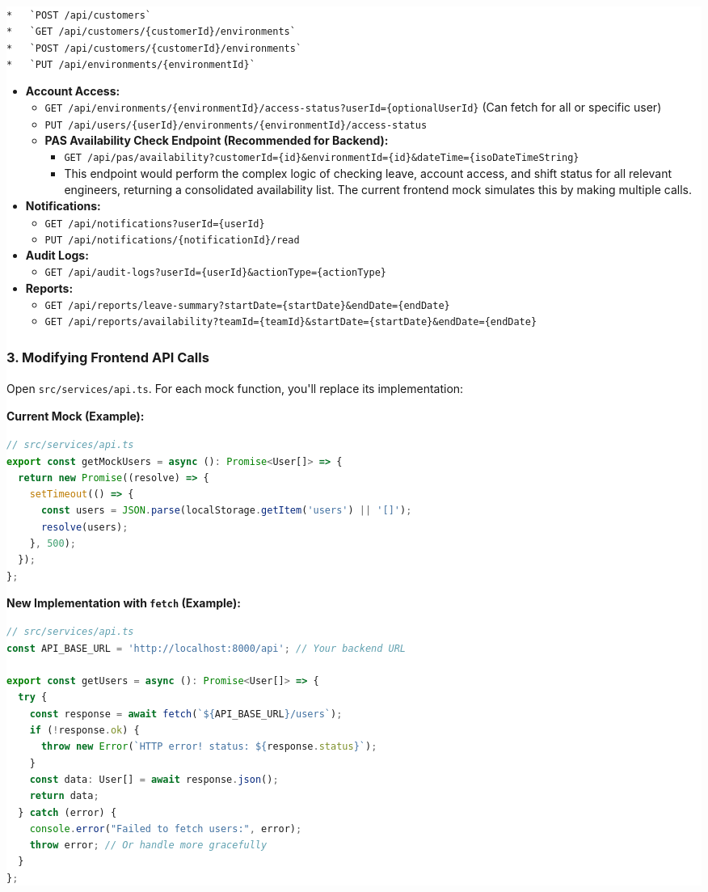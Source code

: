     *   `POST /api/customers`
    *   `GET /api/customers/{customerId}/environments`
    *   `POST /api/customers/{customerId}/environments`
    *   `PUT /api/environments/{environmentId}`
*   **Account Access:**
    *   `GET /api/environments/{environmentId}/access-status?userId={optionalUserId}` (Can fetch for all or specific user)
    *   `PUT /api/users/{userId}/environments/{environmentId}/access-status`
    *   **PAS Availability Check Endpoint (Recommended for Backend):**
        *   `GET /api/pas/availability?customerId={id}&environmentId={id}&dateTime={isoDateTimeString}`
        *   This endpoint would perform the complex logic of checking leave, account access, and shift status for all relevant engineers, returning a consolidated availability list. The current frontend mock simulates this by making multiple calls.
*   **Notifications:**
    *   `GET /api/notifications?userId={userId}`
    *   `PUT /api/notifications/{notificationId}/read`
*   **Audit Logs:**
    *   `GET /api/audit-logs?userId={userId}&actionType={actionType}`
*   **Reports:**
    *   `GET /api/reports/leave-summary?startDate={startDate}&endDate={endDate}`
    *   `GET /api/reports/availability?teamId={teamId}&startDate={startDate}&endDate={endDate}`

### 3. Modifying Frontend API Calls

Open `src/services/api.ts`. For each mock function, you'll replace its implementation:

**Current Mock (Example):**
```typescript
// src/services/api.ts
export const getMockUsers = async (): Promise<User[]> => {
  return new Promise((resolve) => {
    setTimeout(() => {
      const users = JSON.parse(localStorage.getItem('users') || '[]');
      resolve(users);
    }, 500);
  });
};
```

**New Implementation with `fetch` (Example):**
```typescript
// src/services/api.ts
const API_BASE_URL = 'http://localhost:8000/api'; // Your backend URL

export const getUsers = async (): Promise<User[]> => {
  try {
    const response = await fetch(`${API_BASE_URL}/users`);
    if (!response.ok) {
      throw new Error(`HTTP error! status: ${response.status}`);
    }
    const data: User[] = await response.json();
    return data;
  } catch (error) {
    console.error("Failed to fetch users:", error);
    throw error; // Or handle more gracefully
  }
};
```
